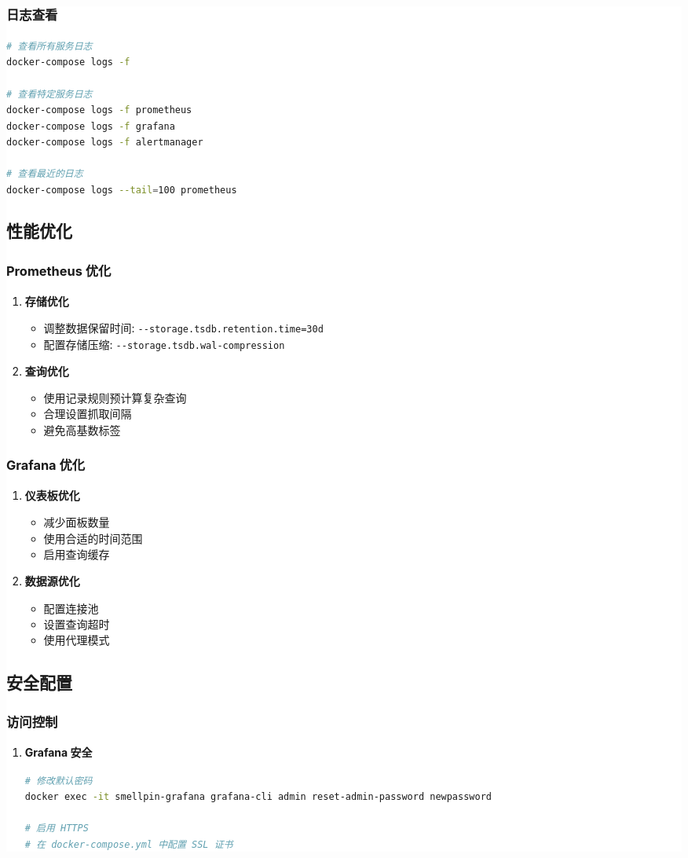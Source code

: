 ### 日志查看

```bash
# 查看所有服务日志
docker-compose logs -f

# 查看特定服务日志
docker-compose logs -f prometheus
docker-compose logs -f grafana
docker-compose logs -f alertmanager

# 查看最近的日志
docker-compose logs --tail=100 prometheus
```

## 性能优化

### Prometheus 优化

1. **存储优化**
   - 调整数据保留时间: `--storage.tsdb.retention.time=30d`
   - 配置存储压缩: `--storage.tsdb.wal-compression`

2. **查询优化**
   - 使用记录规则预计算复杂查询
   - 合理设置抓取间隔
   - 避免高基数标签

### Grafana 优化

1. **仪表板优化**
   - 减少面板数量
   - 使用合适的时间范围
   - 启用查询缓存

2. **数据源优化**
   - 配置连接池
   - 设置查询超时
   - 使用代理模式

## 安全配置

### 访问控制

1. **Grafana 安全**
   ```bash
   # 修改默认密码
   docker exec -it smellpin-grafana grafana-cli admin reset-admin-password newpassword
   
   # 启用 HTTPS
   # 在 docker-compose.yml 中配置 SSL 证书
   ```
